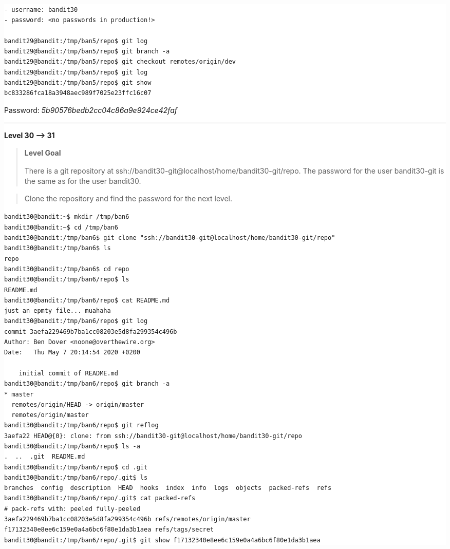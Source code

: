 ```console
- username: bandit30
- password: <no passwords in production!>

bandit29@bandit:/tmp/ban5/repo$ git log
bandit29@bandit:/tmp/ban5/repo$ git branch -a
bandit29@bandit:/tmp/ban5/repo$ git checkout remotes/origin/dev
bandit29@bandit:/tmp/ban5/repo$ git log
bandit29@bandit:/tmp/ban5/repo$ git show 
bc833286fca18a3948aec989f7025e23ffc16c07
```

Password:    *5b90576bedb2cc04c86a9e924ce42faf*

---

**Level 30 --> 31**

> **Level Goal**
>
>There is a git repository at ssh://bandit30-git@localhost/home/bandit30-git/repo. The password for the user bandit30-git is the same as for the user bandit30.

>Clone the repository and find the password for the next level.

```console
bandit30@bandit:~$ mkdir /tmp/ban6
bandit30@bandit:~$ cd /tmp/ban6
bandit30@bandit:/tmp/ban6$ git clone "ssh://bandit30-git@localhost/home/bandit30-git/repo"
bandit30@bandit:/tmp/ban6$ ls
repo
bandit30@bandit:/tmp/ban6$ cd repo
bandit30@bandit:/tmp/ban6/repo$ ls
README.md
bandit30@bandit:/tmp/ban6/repo$ cat README.md
just an epmty file... muahaha
bandit30@bandit:/tmp/ban6/repo$ git log
commit 3aefa229469b7ba1cc08203e5d8fa299354c496b
Author: Ben Dover <noone@overthewire.org>
Date:   Thu May 7 20:14:54 2020 +0200

    initial commit of README.md
bandit30@bandit:/tmp/ban6/repo$ git branch -a
* master
  remotes/origin/HEAD -> origin/master
  remotes/origin/master
bandit30@bandit:/tmp/ban6/repo$ git reflog
3aefa22 HEAD@{0}: clone: from ssh://bandit30-git@localhost/home/bandit30-git/repo
bandit30@bandit:/tmp/ban6/repo$ ls -a
.  ..  .git  README.md
bandit30@bandit:/tmp/ban6/repo$ cd .git
bandit30@bandit:/tmp/ban6/repo/.git$ ls
branches  config  description  HEAD  hooks  index  info  logs  objects  packed-refs  refs
bandit30@bandit:/tmp/ban6/repo/.git$ cat packed-refs
# pack-refs with: peeled fully-peeled
3aefa229469b7ba1cc08203e5d8fa299354c496b refs/remotes/origin/master
f17132340e8ee6c159e0a4a6bc6f80e1da3b1aea refs/tags/secret
bandit30@bandit:/tmp/ban6/repo/.git$ git show f17132340e8ee6c159e0a4a6bc6f80e1da3b1aea
```
